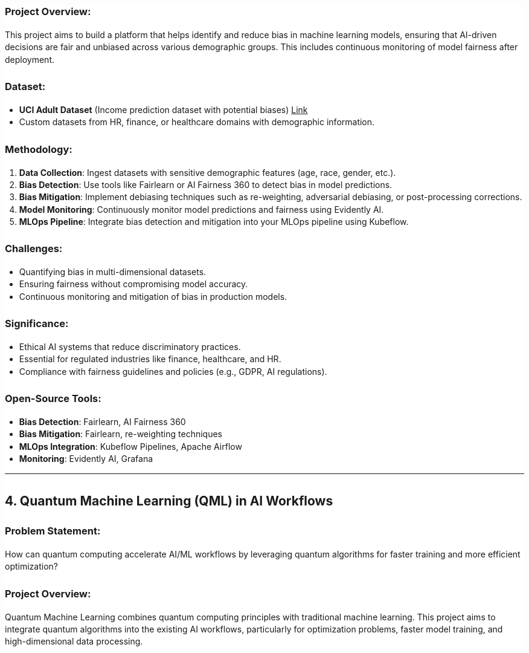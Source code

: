 ### **Project Overview**:
This project aims to build a platform that helps identify and reduce bias in machine learning models, ensuring that AI-driven decisions are fair and unbiased across various demographic groups. This includes continuous monitoring of model fairness after deployment.

### **Dataset**:
- **UCI Adult Dataset** (Income prediction dataset with potential biases) [Link](https://archive.ics.uci.edu/ml/datasets/adult)
- Custom datasets from HR, finance, or healthcare domains with demographic information.

### **Methodology**:
1. **Data Collection**: Ingest datasets with sensitive demographic features (age, race, gender, etc.).
2. **Bias Detection**: Use tools like Fairlearn or AI Fairness 360 to detect bias in model predictions.
3. **Bias Mitigation**: Implement debiasing techniques such as re-weighting, adversarial debiasing, or post-processing corrections.
4. **Model Monitoring**: Continuously monitor model predictions and fairness using Evidently AI.
5. **MLOps Pipeline**: Integrate bias detection and mitigation into your MLOps pipeline using Kubeflow.

### **Challenges**:
- Quantifying bias in multi-dimensional datasets.
- Ensuring fairness without compromising model accuracy.
- Continuous monitoring and mitigation of bias in production models.

### **Significance**:
- Ethical AI systems that reduce discriminatory practices.
- Essential for regulated industries like finance, healthcare, and HR.
- Compliance with fairness guidelines and policies (e.g., GDPR, AI regulations).

### **Open-Source Tools**:
- **Bias Detection**: Fairlearn, AI Fairness 360
- **Bias Mitigation**: Fairlearn, re-weighting techniques
- **MLOps Integration**: Kubeflow Pipelines, Apache Airflow
- **Monitoring**: Evidently AI, Grafana

---

## 4. **Quantum Machine Learning (QML) in AI Workflows**

### **Problem Statement**:
How can quantum computing accelerate AI/ML workflows by leveraging quantum algorithms for faster training and more efficient optimization?

### **Project Overview**:
Quantum Machine Learning combines quantum computing principles with traditional machine learning. This project aims to integrate quantum algorithms into the existing AI workflows, particularly for optimization problems, faster model training, and high-dimensional data processing.
